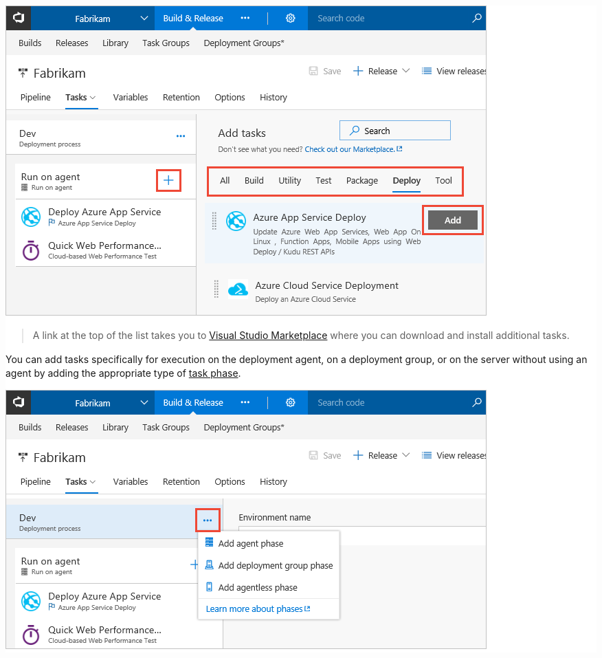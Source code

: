 ![Adding tasks to a phase](_img/work-with-release-definitions/add-tasks.png) 

> A link at the top of the list takes you to
[Visual Studio Marketplace](https://marketplace.visualstudio.com/VSTS)
where you can download and install additional tasks.

You can add tasks specifically for execution on the deployment agent,
on a deployment group, or on the server without using an agent by 
adding the appropriate type of [task phase](../concepts/process/phases.md).

![Adding a new task phase](_img/work-with-release-definitions/add-phase.png)
